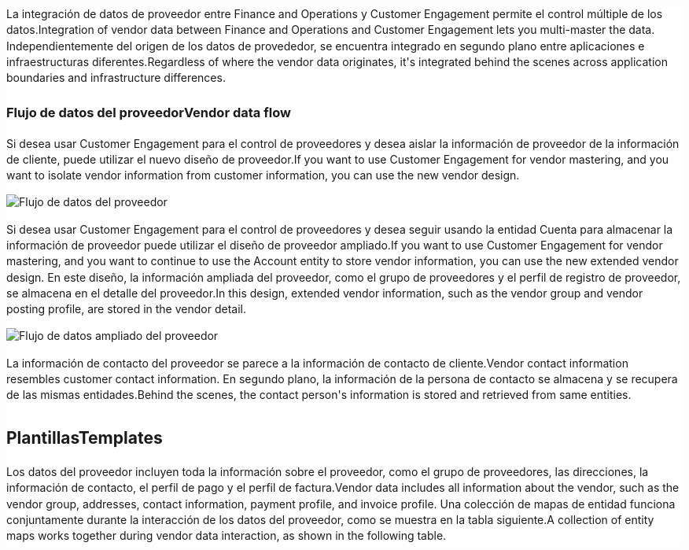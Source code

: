 <span data-ttu-id="96576-110">La integración de datos de proveedor entre Finance and Operations y Customer Engagement permite el control múltiple de los datos.</span><span class="sxs-lookup"><span data-stu-id="96576-110">Integration of vendor data between Finance and Operations and Customer Engagement lets you multi-master the data.</span></span> <span data-ttu-id="96576-111">Independientemente del origen de los datos de provededor, se encuentra integrado en segundo plano entre aplicaciones e infraestructuras diferentes.</span><span class="sxs-lookup"><span data-stu-id="96576-111">Regardless of where the vendor data originates, it's integrated behind the scenes across application boundaries and infrastructure differences.</span></span> 

### <a name="vendor-data-flow"></a><span data-ttu-id="96576-112">Flujo de datos del proveedor</span><span class="sxs-lookup"><span data-stu-id="96576-112">Vendor data flow</span></span>

<span data-ttu-id="96576-113">Si desea usar Customer Engagement para el control de proveedores y desea aislar la información de proveedor de la información de cliente, puede utilizar el nuevo diseño de proveedor.</span><span class="sxs-lookup"><span data-stu-id="96576-113">If you want to use Customer Engagement for vendor mastering, and you want to isolate vendor information from customer information, you can use the new vendor design.</span></span>

![Flujo de datos del proveedor](media/dual-write-vendor-data-flow.png)

<span data-ttu-id="96576-115">Si desea usar Customer Engagement para el control de proveedores y desea seguir usando la entidad Cuenta para almacenar la información de proveedor puede utilizar el diseño de proveedor ampliado.</span><span class="sxs-lookup"><span data-stu-id="96576-115">If you want to use Customer Engagement for vendor mastering, and you want to continue to use the Account entity to store vendor information, you can use the new extended vendor design.</span></span> <span data-ttu-id="96576-116">En este diseño, la información ampliada del proveedor, como el grupo de proveedores y el perfil de registro de proveedor, se almacena en el detalle del proveedor.</span><span class="sxs-lookup"><span data-stu-id="96576-116">In this design, extended vendor information, such as the vendor group and vendor posting profile, are stored in the vendor detail.</span></span>

![Flujo de datos ampliado del proveedor](media/dual-write-vendor-detail.jpg)

<span data-ttu-id="96576-118">La información de contacto del proveedor se parece a la información de contacto de cliente.</span><span class="sxs-lookup"><span data-stu-id="96576-118">Vendor contact information resembles customer contact information.</span></span> <span data-ttu-id="96576-119">En segundo plano, la información de la persona de contacto se almacena y se recupera de las mismas entidades.</span><span class="sxs-lookup"><span data-stu-id="96576-119">Behind the scenes, the contact person's information is stored and retrieved from same entities.</span></span>

## <a name="templates"></a><span data-ttu-id="96576-120">Plantillas</span><span class="sxs-lookup"><span data-stu-id="96576-120">Templates</span></span>

<span data-ttu-id="96576-121">Los datos del proveedor incluyen toda la información sobre el proveedor, como el grupo de proveedores, las direcciones, la información de contacto, el perfil de pago y el perfil de factura.</span><span class="sxs-lookup"><span data-stu-id="96576-121">Vendor data includes all information about the vendor, such as the vendor group, addresses, contact information, payment profile, and invoice profile.</span></span> <span data-ttu-id="96576-122">Una colección de mapas de entidad funciona conjuntamente durante la interacción de los datos del proveedor, como se muestra en la tabla siguiente.</span><span class="sxs-lookup"><span data-stu-id="96576-122">A collection of entity maps works together during vendor data interaction, as shown in the following table.</span></span>
